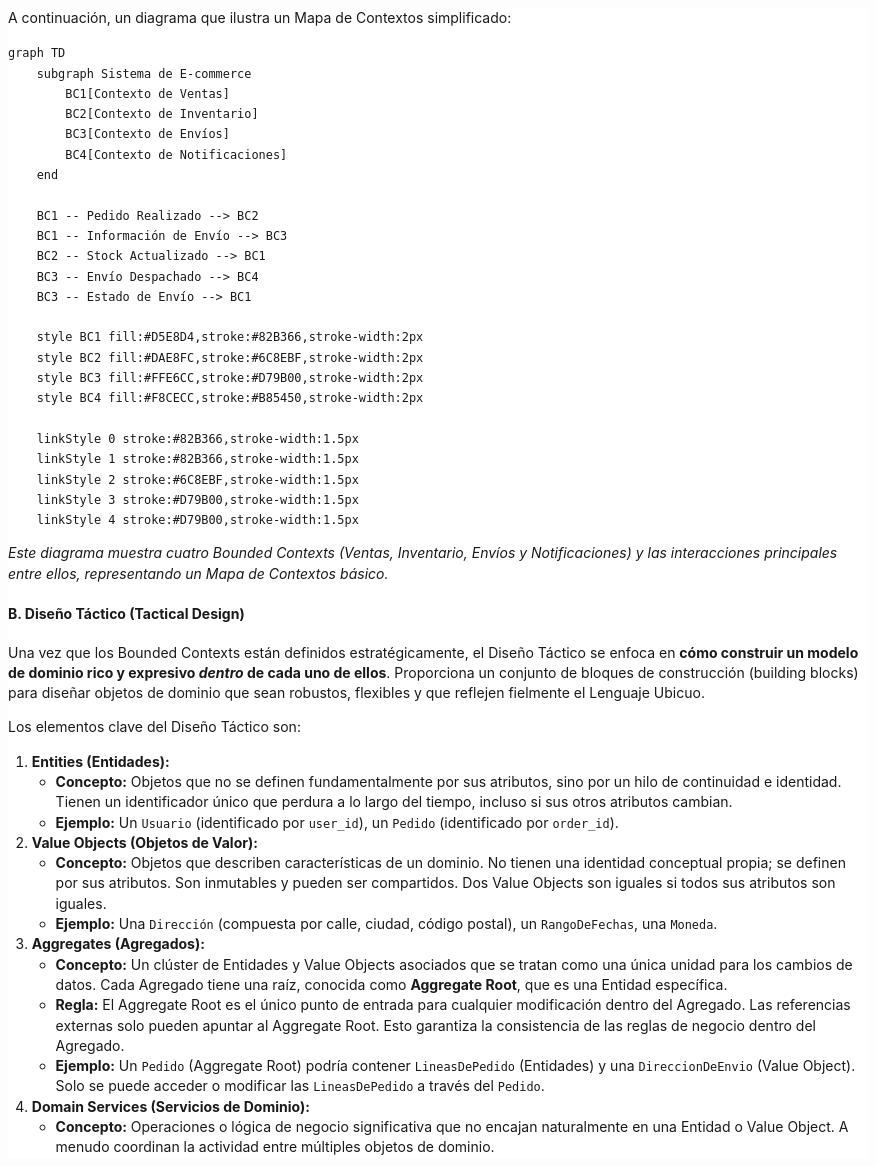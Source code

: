 A continuación, un diagrama que ilustra un Mapa de Contextos simplificado:

```mermaid
graph TD
    subgraph Sistema de E-commerce
        BC1[Contexto de Ventas]
        BC2[Contexto de Inventario]
        BC3[Contexto de Envíos]
        BC4[Contexto de Notificaciones]
    end

    BC1 -- Pedido Realizado --> BC2
    BC1 -- Información de Envío --> BC3
    BC2 -- Stock Actualizado --> BC1
    BC3 -- Envío Despachado --> BC4
    BC3 -- Estado de Envío --> BC1

    style BC1 fill:#D5E8D4,stroke:#82B366,stroke-width:2px
    style BC2 fill:#DAE8FC,stroke:#6C8EBF,stroke-width:2px
    style BC3 fill:#FFE6CC,stroke:#D79B00,stroke-width:2px
    style BC4 fill:#F8CECC,stroke:#B85450,stroke-width:2px

    linkStyle 0 stroke:#82B366,stroke-width:1.5px
    linkStyle 1 stroke:#82B366,stroke-width:1.5px
    linkStyle 2 stroke:#6C8EBF,stroke-width:1.5px
    linkStyle 3 stroke:#D79B00,stroke-width:1.5px
    linkStyle 4 stroke:#D79B00,stroke-width:1.5px
```

_Este diagrama muestra cuatro Bounded Contexts (Ventas, Inventario, Envíos y Notificaciones) y las interacciones principales entre ellos, representando un Mapa de Contextos básico._

#### **B. Diseño Táctico (Tactical Design)**

Una vez que los Bounded Contexts están definidos estratégicamente, el Diseño Táctico se enfoca en **cómo construir un modelo de dominio rico y expresivo&#x20;**_**dentro**_**&#x20;de cada uno de ellos**. Proporciona un conjunto de bloques de construcción (building blocks) para diseñar objetos de dominio que sean robustos, flexibles y que reflejen fielmente el Lenguaje Ubicuo.

Los elementos clave del Diseño Táctico son:

1. **Entities (Entidades):**
   * **Concepto:** Objetos que no se definen fundamentalmente por sus atributos, sino por un hilo de continuidad e identidad. Tienen un identificador único que perdura a lo largo del tiempo, incluso si sus otros atributos cambian.
   * **Ejemplo:** Un `Usuario` (identificado por `user_id`), un `Pedido` (identificado por `order_id`).
2. **Value Objects (Objetos de Valor):**
   * **Concepto:** Objetos que describen características de un dominio. No tienen una identidad conceptual propia; se definen por sus atributos. Son inmutables y pueden ser compartidos. Dos Value Objects son iguales si todos sus atributos son iguales.
   * **Ejemplo:** Una `Dirección` (compuesta por calle, ciudad, código postal), un `RangoDeFechas`, una `Moneda`.
3. **Aggregates (Agregados):**
   * **Concepto:** Un clúster de Entidades y Value Objects asociados que se tratan como una única unidad para los cambios de datos. Cada Agregado tiene una raíz, conocida como **Aggregate Root**, que es una Entidad específica.
   * **Regla:** El Aggregate Root es el único punto de entrada para cualquier modificación dentro del Agregado. Las referencias externas solo pueden apuntar al Aggregate Root. Esto garantiza la consistencia de las reglas de negocio dentro del Agregado.
   * **Ejemplo:** Un `Pedido` (Aggregate Root) podría contener `LineasDePedido` (Entidades) y una `DireccionDeEnvio` (Value Object). Solo se puede acceder o modificar las `LineasDePedido` a través del `Pedido`.
4. **Domain Services (Servicios de Dominio):**
   * **Concepto:** Operaciones o lógica de negocio significativa que no encajan naturalmente en una Entidad o Value Object. A menudo coordinan la actividad entre múltiples objetos de dominio.